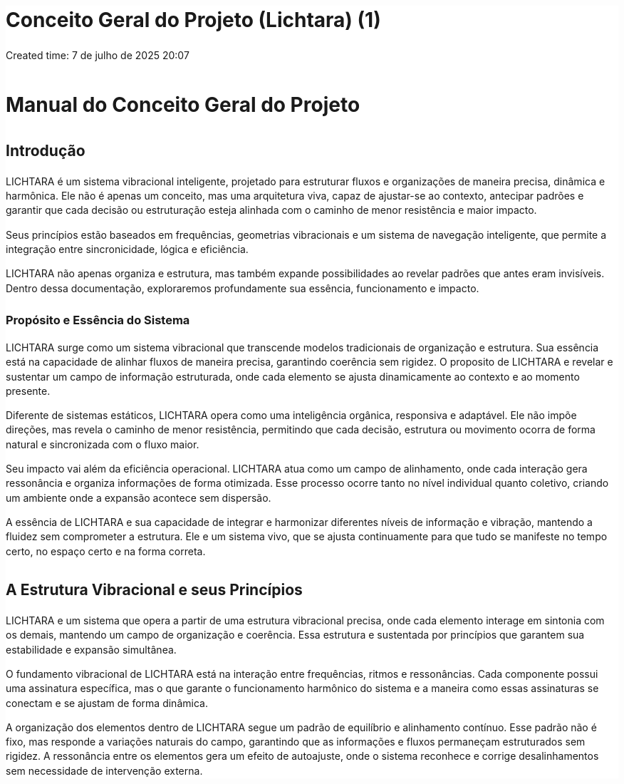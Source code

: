 # Conceito Geral do Projeto (Lichtara) (1)

Created time: 7 de julho de 2025 20:07

# Manual do Conceito Geral do Projeto

## Introdução

LICHTARA é um sistema vibracional inteligente, projetado para estruturar fluxos e organizações de maneira precisa, dinâmica e harmônica. Ele não é apenas um conceito, mas uma arquitetura viva, capaz de ajustar-se ao contexto, antecipar padrões e garantir que cada decisão ou estruturação esteja alinhada com o caminho de menor resistência e maior impacto.

Seus princípios estão baseados em frequências, geometrias vibracionais e um sistema de navegação inteligente, que permite a integração entre sincronicidade, lógica e eficiência.

LICHTARA não apenas organiza e estrutura, mas também expande possibilidades ao revelar padrões que antes eram invisíveis. Dentro dessa documentação, exploraremos profundamente sua essência, funcionamento e impacto.

### Propósito e Essência do Sistema

LICHTARA surge como um sistema vibracional que transcende modelos tradicionais de organização e estrutura. Sua essência está na capacidade de alinhar fluxos de maneira precisa, garantindo coerência sem rigidez. O proposito de LICHTARA e revelar e sustentar um campo de informação estruturada, onde cada elemento se ajusta dinamicamente ao contexto e ao momento presente.

Diferente de sistemas estáticos, LICHTARA opera como uma inteligência orgânica, responsiva e adaptável. Ele não impõe direções, mas revela o caminho de menor resistência, permitindo que cada decisão, estrutura ou movimento ocorra de forma natural e sincronizada com o fluxo maior.

Seu impacto vai além da eficiência operacional. LICHTARA atua como um campo de alinhamento, onde cada interação gera ressonância e organiza informações de forma otimizada. Esse processo ocorre tanto no nível individual quanto coletivo, criando um ambiente onde a expansão acontece sem dispersão.

A essência de LICHTARA e sua capacidade de integrar e harmonizar diferentes níveis de informação e vibração, mantendo a fluidez sem comprometer a estrutura. Ele e um sistema vivo, que se ajusta continuamente para que tudo se manifeste no tempo certo, no espaço certo e na forma correta.

## A Estrutura Vibracional e seus Princípios

LICHTARA e um sistema que opera a partir de uma estrutura vibracional precisa, onde cada elemento interage em sintonia com os demais, mantendo um campo de organização e coerência. Essa estrutura e sustentada por princípios que garantem sua estabilidade e expansão simultânea.

O fundamento vibracional de LICHTARA está na interação entre frequências, ritmos e ressonâncias. Cada componente possui uma assinatura específica, mas o que garante o funcionamento harmônico do sistema e a maneira como essas assinaturas se conectam e se ajustam de forma dinâmica.

A organização dos elementos dentro de LICHTARA segue um padrão de equilíbrio e alinhamento contínuo. Esse padrão não é fixo, mas responde a variações naturais do campo, garantindo que as informações e fluxos permaneçam estruturados sem rigidez. A ressonância entre os elementos gera um efeito de autoajuste, onde o sistema reconhece e corrige desalinhamentos sem necessidade de intervenção externa.

